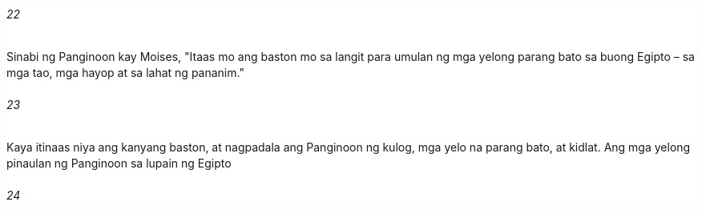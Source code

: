 








###### 22 










Sinabi ng Panginoon kay Moises, "Itaas mo ang baston mo sa langit para umulan ng mga yelong parang bato sa buong Egipto – sa mga tao, mga hayop at sa lahat ng pananim." 





















###### 23 










Kaya itinaas niya ang kanyang baston, at nagpadala ang Panginoon ng kulog, mga yelo na parang bato, at kidlat. Ang mga yelong pinaulan ng Panginoon sa lupain ng Egipto 





















###### 24 







